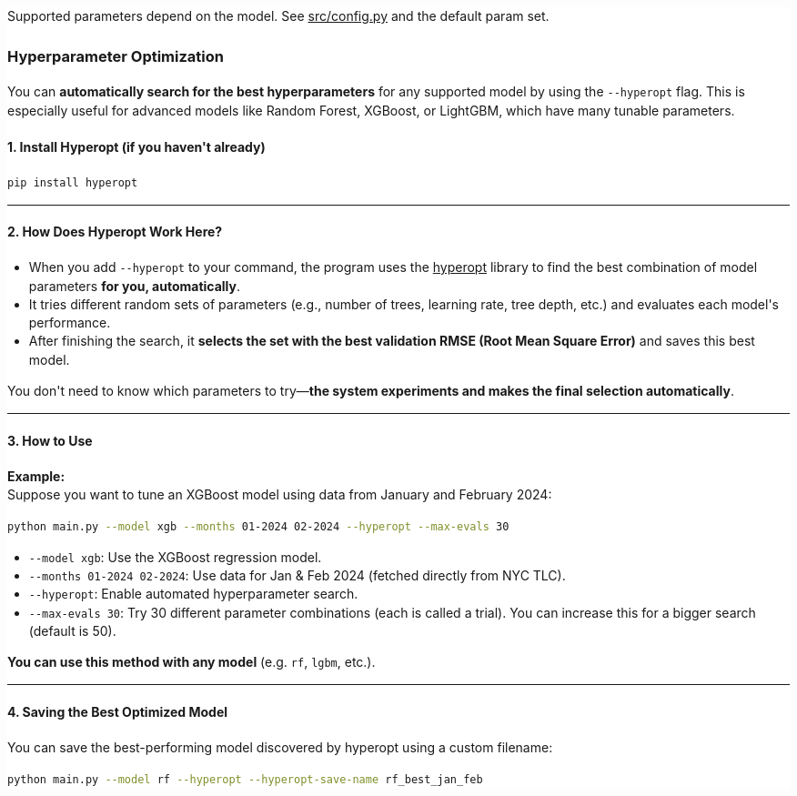 Supported parameters depend on the model. See [src/config.py](src/config.py) and the default param set.

### Hyperparameter Optimization

You can **automatically search for the best hyperparameters** for any supported model by using the `--hyperopt` flag. This is especially useful for advanced models like Random Forest, XGBoost, or LightGBM, which have many tunable parameters.

#### 1. **Install Hyperopt** (if you haven't already)

```bash
pip install hyperopt
```

---

#### 2. **How Does Hyperopt Work Here?**

- When you add `--hyperopt` to your command, the program uses the [hyperopt](http://hyperopt.github.io/hyperopt/) library to find the best combination of model parameters **for you, automatically**.
- It tries different random sets of parameters (e.g., number of trees, learning rate, tree depth, etc.) and evaluates each model's performance.
- After finishing the search, it **selects the set with the best validation RMSE (Root Mean Square Error)** and saves this best model.

You don't need to know which parameters to try—**the system experiments and makes the final selection automatically**.

---

#### 3. **How to Use**

**Example:**  
Suppose you want to tune an XGBoost model using data from January and February 2024:

```bash
python main.py --model xgb --months 01-2024 02-2024 --hyperopt --max-evals 30
```

- `--model xgb`: Use the XGBoost regression model.
- `--months 01-2024 02-2024`: Use data for Jan & Feb 2024 (fetched directly from NYC TLC).
- `--hyperopt`: Enable automated hyperparameter search.
- `--max-evals 30`: Try 30 different parameter combinations (each is called a trial). You can increase this for a bigger search (default is 50).

**You can use this method with any model** (e.g. `rf`, `lgbm`, etc.).

---

#### 4. **Saving the Best Optimized Model**

You can save the best-performing model discovered by hyperopt using a custom filename:

```bash
python main.py --model rf --hyperopt --hyperopt-save-name rf_best_jan_feb
```
